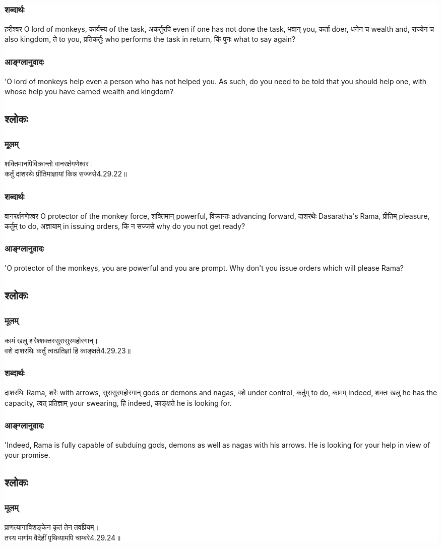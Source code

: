 ### शब्दार्थः
हरीश्वर O lord of monkeys, कार्यस्य of the task, अकर्तुरपि even if one has not done the task, भवान् you, कर्ता doer, धनेन च  wealth and, राज्येन च also kingdom, ते to you, प्रतिकर्तुः who performs the task in return, किं पुनः what to say again?

### आङ्ग्लानुवादः
'O lord of monkeys help even a person who has not helped you. As such, do you need to be told that you should help one, with whose help you have earned wealth and kingdom?



## श्लोकः
### मूलम्
शक्तिमानपिविक्रान्तो वानरर्क्षगणेश्वर।  
कर्तुं दाशरथेः प्रीतिमाज्ञायां किन्न सज्जसे4.29.22॥

### शब्दार्थः
वानरर्क्षगणेश्वर O protector of the monkey force, शक्तिमान् powerful, विक्रान्तः advancing forward, दाशरथेः Dasaratha's Rama, प्रीतिम् pleasure, कर्तुम् to do, अज्ञायाम् in issuing orders, किं न सज्जसे why do you not get ready?

### आङ्ग्लानुवादः
'O protector of the monkeys, you are powerful and you are prompt. Why don't you issue orders which will please Rama?



## श्लोकः
### मूलम्
कामं खलु शरैश्शक्तस्सुरासुरमहोरगान्।  
वशे दाशरथिः कर्तुं त्वत्प्रतिज्ञां हि काङ्क्षते4.29.23॥

### शब्दार्थः
दाशरथिः Rama, शरैः with arrows, सुरासुरमहोरगान् gods or demons and nagas, वशे under control, कर्तुम् to do, कामम् indeed, शक्तः खलु he has the capacity, त्वत् प्रतिज्ञाम् your swearing, हि indeed, काङ्क्षते he is looking for.

### आङ्ग्लानुवादः
'Indeed, Rama is fully capable of subduing gods, demons as well as nagas with his arrows. He is looking for your help in view of your promise.



## श्लोकः
### मूलम्
प्राणत्यागाविशङ्केन कृतं तेन तवप्रियम्।  
तस्य मार्गाम वैदेहीं पृथिव्यामपि चाम्बरे4.29.24॥
